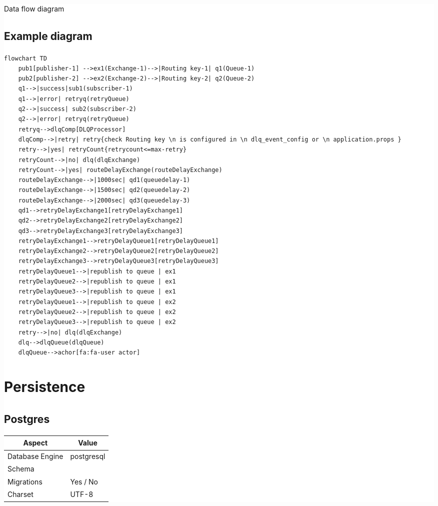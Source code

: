 Data flow diagram

## Example diagram

``` kroki-mermaid
flowchart TD
    pub1[publisher-1] -->ex1(Exchange-1)-->|Routing key-1| q1(Queue-1)
    pub2[publisher-2] -->ex2(Exchange-2)-->|Routing key-2| q2(Queue-2)
    q1-->|success|sub1(subscriber-1)
    q1-->|error| retryq(retryQueue)
    q2-->|success| sub2(subscriber-2)
    q2-->|error| retryq(retryQueue)
    retryq-->dlqComp[DLQProcessor]
    dlqComp-->|retry| retry{check Routing key \n is configured in \n dlq_event_config or \n application.props }
    retry-->|yes| retryCount{retrycount<=max-retry}
    retryCount-->|no| dlq(dlqExchange)
    retryCount-->|yes| routeDelayExchange(routeDelayExchange)
    routeDelayExchange-->|1000sec| qd1(queuedelay-1)
    routeDelayExchange-->|1500sec| qd2(queuedelay-2)
    routeDelayExchange-->|2000sec| qd3(queuedelay-3)
    qd1-->retryDelayExchange1[retryDelayExchange1]
    qd2-->retryDelayExchange2[retryDelayExchange2]
    qd3-->retryDelayExchange3[retryDelayExchange3]
    retryDelayExchange1-->retryDelayQueue1[retryDelayQueue1]
    retryDelayExchange2-->retryDelayQueue2[retryDelayQueue2]
    retryDelayExchange3-->retryDelayQueue3[retryDelayQueue3]
    retryDelayQueue1-->|republish to queue | ex1
    retryDelayQueue2-->|republish to queue | ex1
    retryDelayQueue3-->|republish to queue | ex1
    retryDelayQueue1-->|republish to queue | ex2
    retryDelayQueue2-->|republish to queue | ex2
    retryDelayQueue3-->|republish to queue | ex2
    retry-->|no| dlq(dlqExchange)
    dlq-->dlqQueue(dlqQueue)
    dlqQueue-->achor[fa:fa-user actor]
```

# Persistence

## Postgres

| Aspect | Value |
|--------|-------|
| Database Engine | postgresql |
| Schema |  |
| Migrations | Yes / No |
| Charset | UTF-8 |
